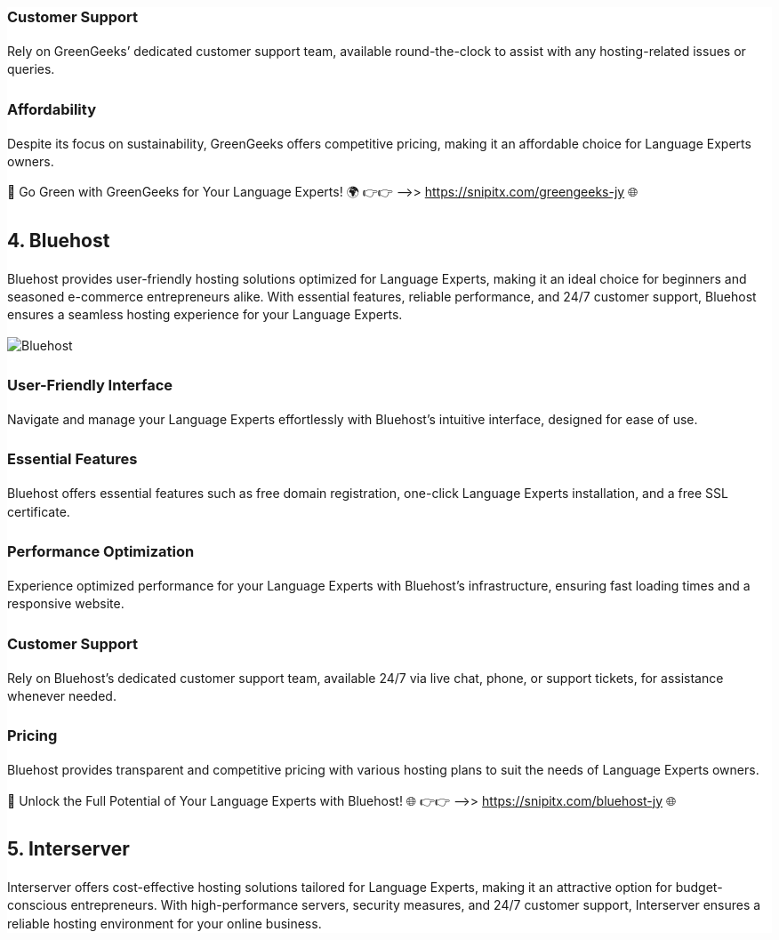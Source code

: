 ### Customer Support
Rely on GreenGeeks’ dedicated customer support team, available round-the-clock to assist with any hosting-related issues or queries.

### Affordability
Despite its focus on sustainability, GreenGeeks offers competitive pricing, making it an affordable choice for Language Experts owners.

🌿 Go Green with GreenGeeks for Your Language Experts! 🌍
👉👉 -->> https://snipitx.com/greengeeks-jy 🌐

## 4. Bluehost

Bluehost provides user-friendly hosting solutions optimized for Language Experts, making it an ideal choice for beginners and seasoned e-commerce entrepreneurs alike. With essential features, reliable performance, and 24/7 customer support, Bluehost ensures a seamless hosting experience for your Language Experts.

![Bluehost](https://i.imgur.com/PasFF9E.jpeg "Bluehost Hosting")

### User-Friendly Interface
Navigate and manage your Language Experts effortlessly with Bluehost’s intuitive interface, designed for ease of use.

### Essential Features
Bluehost offers essential features such as free domain registration, one-click Language Experts installation, and a free SSL certificate.

### Performance Optimization
Experience optimized performance for your Language Experts with Bluehost’s infrastructure, ensuring fast loading times and a responsive website.

### Customer Support
Rely on Bluehost’s dedicated customer support team, available 24/7 via live chat, phone, or support tickets, for assistance whenever needed.

### Pricing
Bluehost provides transparent and competitive pricing with various hosting plans to suit the needs of Language Experts owners.

🚀 Unlock the Full Potential of Your Language Experts with Bluehost! 🌐
👉👉 -->> https://snipitx.com/bluehost-jy 🌐

## 5. Interserver

Interserver offers cost-effective hosting solutions tailored for Language Experts, making it an attractive option for budget-conscious entrepreneurs. With high-performance servers, security measures, and 24/7 customer support, Interserver ensures a reliable hosting environment for your online business.
